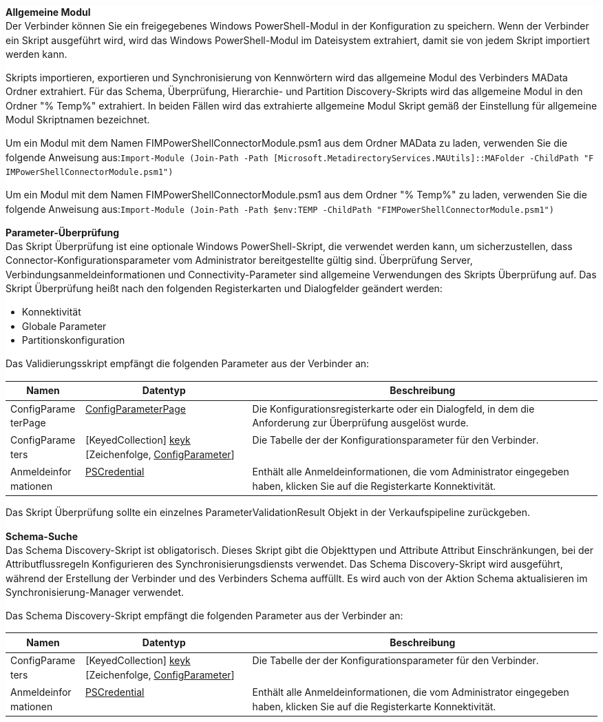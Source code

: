 **Allgemeine Modul**  
Der Verbinder können Sie ein freigegebenes Windows PowerShell-Modul in der Konfiguration zu speichern. Wenn der Verbinder ein Skript ausgeführt wird, wird das Windows PowerShell-Modul im Dateisystem extrahiert, damit sie von jedem Skript importiert werden kann.

Skripts importieren, exportieren und Synchronisierung von Kennwörtern wird das allgemeine Modul des Verbinders MAData Ordner extrahiert. Für das Schema, Überprüfung, Hierarchie- und Partition Discovery-Skripts wird das allgemeine Modul in den Ordner "% Temp%" extrahiert. In beiden Fällen wird das extrahierte allgemeine Modul Skript gemäß der Einstellung für allgemeine Modul Skriptnamen bezeichnet.

Um ein Modul mit dem Namen FIMPowerShellConnectorModule.psm1 aus dem Ordner MAData zu laden, verwenden Sie die folgende Anweisung aus:`Import-Module (Join-Path -Path [Microsoft.MetadirectoryServices.MAUtils]::MAFolder -ChildPath "FIMPowerShellConnectorModule.psm1")`

Um ein Modul mit dem Namen FIMPowerShellConnectorModule.psm1 aus dem Ordner "% Temp%" zu laden, verwenden Sie die folgende Anweisung aus:`Import-Module (Join-Path -Path $env:TEMP -ChildPath "FIMPowerShellConnectorModule.psm1")`

**Parameter-Überprüfung**  
Das Skript Überprüfung ist eine optionale Windows PowerShell-Skript, die verwendet werden kann, um sicherzustellen, dass Connector-Konfigurationsparameter vom Administrator bereitgestellte gültig sind. Überprüfung Server, Verbindungsanmeldeinformationen und Connectivity-Parameter sind allgemeine Verwendungen des Skripts Überprüfung auf. Das Skript Überprüfung heißt nach den folgenden Registerkarten und Dialogfelder geändert werden:

- Konnektivität
- Globale Parameter
- Partitionskonfiguration

Das Validierungsskript empfängt die folgenden Parameter aus der Verbinder an:

Namen | Datentyp | Beschreibung
--- | --- | ---
ConfigParameterPage | [ConfigParameterPage][cpp] | Die Konfigurationsregisterkarte oder ein Dialogfeld, in dem die Anforderung zur Überprüfung ausgelöst wurde.
ConfigParameters | [KeyedCollection] [ keyk] [Zeichenfolge, [ConfigParameter][cp]] | Die Tabelle der der Konfigurationsparameter für den Verbinder.
Anmeldeinformationen | [PSCredential][pscred] | Enthält alle Anmeldeinformationen, die vom Administrator eingegeben haben, klicken Sie auf die Registerkarte Konnektivität.

Das Skript Überprüfung sollte ein einzelnes ParameterValidationResult Objekt in der Verkaufspipeline zurückgeben.

**Schema-Suche**  
Das Schema Discovery-Skript ist obligatorisch. Dieses Skript gibt die Objekttypen und Attribute Attribut Einschränkungen, bei der Attributflussregeln Konfigurieren des Synchronisierungsdiensts verwendet. Das Schema Discovery-Skript wird ausgeführt, während der Erstellung der Verbinder und des Verbinders Schema auffüllt. Es wird auch von der Aktion Schema aktualisieren im Synchronisierung-Manager verwendet.

Das Schema Discovery-Skript empfängt die folgenden Parameter aus der Verbinder an:

Namen | Datentyp | Beschreibung
--- | --- | ---
ConfigParameters | [KeyedCollection] [ keyk] [Zeichenfolge, [ConfigParameter][cp]] | Die Tabelle der der Konfigurationsparameter für den Verbinder.
Anmeldeinformationen | [PSCredential][pscred] | Enthält alle Anmeldeinformationen, die vom Administrator eingegeben haben, klicken Sie auf die Registerkarte Konnektivität.


[cpp]: https://msdn.microsoft.com/library/windows/desktop/microsoft.metadirectoryservices.configparameterpage.aspx
[keyk]: https://msdn.microsoft.com/library/ms132438.aspx
[cp]: https://msdn.microsoft.com/library/windows/desktop/microsoft.metadirectoryservices.configparameter.aspx
[pscred]: https://msdn.microsoft.com/library/system.management.automation.pscredential.aspx
[schema]: https://msdn.microsoft.com/library/windows/desktop/microsoft.metadirectoryservices.schema.aspx
[schemaT]: https://msdn.microsoft.com/library/windows/desktop/microsoft.metadirectoryservices.schematype.aspx
[schemaA]: https://msdn.microsoft.com/library/windows/desktop/microsoft.metadirectoryservices.schemaattribute.aspx
[dnstyle]: https://msdn.microsoft.com/library/windows/desktop/microsoft.metadirectoryservices.madistinguishednamestyle.aspx
[exportT]: https://msdn.microsoft.com/library/windows/desktop/microsoft.metadirectoryservices.maexporttype.aspx
[DataNorm]: https://msdn.microsoft.com/library/windows/desktop/microsoft.metadirectoryservices.manormalizations.aspx
[oconf]: https://msdn.microsoft.com/library/windows/desktop/microsoft.metadirectoryservices.maobjectconfirmation.aspx
[dw]: https://msdn.microsoft.com/library/windows/desktop/aa378184.aspx
[part]: https://msdn.microsoft.com/library/windows/desktop/microsoft.metadirectoryservices.partition.aspx
[hn]: https://msdn.microsoft.com/library/windows/desktop/microsoft.metadirectoryservices.hierarchynode.aspx
[oicrs]: https://msdn.microsoft.com/library/windows/desktop/microsoft.metadirectoryservices.openimportconnectionrunstep.aspx
[cecrs]: https://msdn.microsoft.com/library/windows/desktop/microsoft.metadirectoryservices.closeexportconnectionrunstep.aspx
[oicres]: https://msdn.microsoft.com/library/windows/desktop/microsoft.metadirectoryservices.openimportconnectionresults.aspx
[cecrs]: https://msdn.microsoft.com/library/windows/desktop/microsoft.metadirectoryservices.closeexportconnectionrunstep.aspx
[cicres]: https://msdn.microsoft.com/library/windows/desktop/microsoft.metadirectoryservices.closeimportconnectionresults.aspx
[oecrs]: https://msdn.microsoft.com/library/windows/desktop/microsoft.metadirectoryservices.openexportconnectionrunstep.aspx
[irs]: https://msdn.microsoft.com/library/windows/desktop/microsoft.metadirectoryservices.importrunstep.aspx
[cse]: https://msdn.microsoft.com/library/windows/desktop/microsoft.metadirectoryservices.csentry.aspx
[csec]: https://msdn.microsoft.com/library/windows/desktop/microsoft.metadirectoryservices.csentrychange.aspx
[peeres]: https://msdn.microsoft.com/library/windows/desktop/microsoft.metadirectoryservices.putexportentriesresults.aspx
[pwdopt]: https://msdn.microsoft.com/library/windows/desktop/microsoft.metadirectoryservices.passwordoptions.aspx
[pwdex1]: https://msdn.microsoft.com/library/windows/desktop/microsoft.metadirectoryservices.passwordpolicyviolationexception.aspx
[pwdex2]: https://msdn.microsoft.com/library/windows/desktop/microsoft.metadirectoryservices.passwordillformedexception.aspx
[pwdex3]: https://msdn.microsoft.com/library/windows/desktop/microsoft.metadirectoryservices.passwordextensionexception.aspx
[samp]: http://go.microsoft.com/fwlink/?LinkId=394291